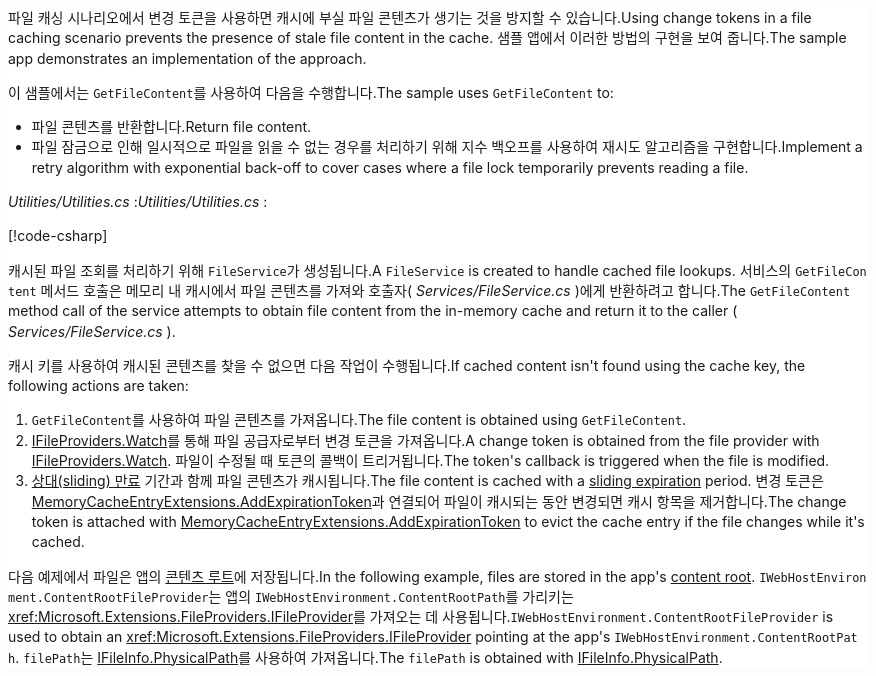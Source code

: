 <span data-ttu-id="0fe19-190">파일 캐싱 시나리오에서 변경 토큰을 사용하면 캐시에 부실 파일 콘텐츠가 생기는 것을 방지할 수 있습니다.</span><span class="sxs-lookup"><span data-stu-id="0fe19-190">Using change tokens in a file caching scenario prevents the presence of stale file content in the cache.</span></span> <span data-ttu-id="0fe19-191">샘플 앱에서 이러한 방법의 구현을 보여 줍니다.</span><span class="sxs-lookup"><span data-stu-id="0fe19-191">The sample app demonstrates an implementation of the approach.</span></span>

<span data-ttu-id="0fe19-192">이 샘플에서는 `GetFileContent`를 사용하여 다음을 수행합니다.</span><span class="sxs-lookup"><span data-stu-id="0fe19-192">The sample uses `GetFileContent` to:</span></span>

* <span data-ttu-id="0fe19-193">파일 콘텐츠를 반환합니다.</span><span class="sxs-lookup"><span data-stu-id="0fe19-193">Return file content.</span></span>
* <span data-ttu-id="0fe19-194">파일 잠금으로 인해 일시적으로 파일을 읽을 수 없는 경우를 처리하기 위해 지수 백오프를 사용하여 재시도 알고리즘을 구현합니다.</span><span class="sxs-lookup"><span data-stu-id="0fe19-194">Implement a retry algorithm with exponential back-off to cover cases where a file lock temporarily prevents reading a file.</span></span>

<span data-ttu-id="0fe19-195">*Utilities/Utilities.cs* :</span><span class="sxs-lookup"><span data-stu-id="0fe19-195">*Utilities/Utilities.cs* :</span></span>

[!code-csharp[](change-tokens/samples/3.x/SampleApp/Utilities/Utilities.cs?name=snippet2)]

<span data-ttu-id="0fe19-196">캐시된 파일 조회를 처리하기 위해 `FileService`가 생성됩니다.</span><span class="sxs-lookup"><span data-stu-id="0fe19-196">A `FileService` is created to handle cached file lookups.</span></span> <span data-ttu-id="0fe19-197">서비스의 `GetFileContent` 메서드 호출은 메모리 내 캐시에서 파일 콘텐츠를 가져와 호출자( *Services/FileService.cs* )에게 반환하려고 합니다.</span><span class="sxs-lookup"><span data-stu-id="0fe19-197">The `GetFileContent` method call of the service attempts to obtain file content from the in-memory cache and return it to the caller ( *Services/FileService.cs* ).</span></span>

<span data-ttu-id="0fe19-198">캐시 키를 사용하여 캐시된 콘텐츠를 찾을 수 없으면 다음 작업이 수행됩니다.</span><span class="sxs-lookup"><span data-stu-id="0fe19-198">If cached content isn't found using the cache key, the following actions are taken:</span></span>

1. <span data-ttu-id="0fe19-199">`GetFileContent`를 사용하여 파일 콘텐츠를 가져옵니다.</span><span class="sxs-lookup"><span data-stu-id="0fe19-199">The file content is obtained using `GetFileContent`.</span></span>
1. <span data-ttu-id="0fe19-200">[IFileProviders.Watch](xref:Microsoft.Extensions.FileProviders.IFileProvider.Watch*)를 통해 파일 공급자로부터 변경 토큰을 가져옵니다.</span><span class="sxs-lookup"><span data-stu-id="0fe19-200">A change token is obtained from the file provider with [IFileProviders.Watch](xref:Microsoft.Extensions.FileProviders.IFileProvider.Watch*).</span></span> <span data-ttu-id="0fe19-201">파일이 수정될 때 토큰의 콜백이 트리거됩니다.</span><span class="sxs-lookup"><span data-stu-id="0fe19-201">The token's callback is triggered when the file is modified.</span></span>
1. <span data-ttu-id="0fe19-202">[상대(sliding) 만료](xref:Microsoft.Extensions.Caching.Memory.MemoryCacheEntryOptions.SlidingExpiration) 기간과 함께 파일 콘텐츠가 캐시됩니다.</span><span class="sxs-lookup"><span data-stu-id="0fe19-202">The file content is cached with a [sliding expiration](xref:Microsoft.Extensions.Caching.Memory.MemoryCacheEntryOptions.SlidingExpiration) period.</span></span> <span data-ttu-id="0fe19-203">변경 토큰은 [MemoryCacheEntryExtensions.AddExpirationToken](xref:Microsoft.Extensions.Caching.Memory.MemoryCacheEntryExtensions.AddExpirationToken*)과 연결되어 파일이 캐시되는 동안 변경되면 캐시 항목을 제거합니다.</span><span class="sxs-lookup"><span data-stu-id="0fe19-203">The change token is attached with [MemoryCacheEntryExtensions.AddExpirationToken](xref:Microsoft.Extensions.Caching.Memory.MemoryCacheEntryExtensions.AddExpirationToken*) to evict the cache entry if the file changes while it's cached.</span></span>

<span data-ttu-id="0fe19-204">다음 예제에서 파일은 앱의 [콘텐츠 루트](xref:fundamentals/index#content-root)에 저장됩니다.</span><span class="sxs-lookup"><span data-stu-id="0fe19-204">In the following example, files are stored in the app's [content root](xref:fundamentals/index#content-root).</span></span> <span data-ttu-id="0fe19-205">`IWebHostEnvironment.ContentRootFileProvider`는 앱의 `IWebHostEnvironment.ContentRootPath`를 가리키는 <xref:Microsoft.Extensions.FileProviders.IFileProvider>를 가져오는 데 사용됩니다.</span><span class="sxs-lookup"><span data-stu-id="0fe19-205">`IWebHostEnvironment.ContentRootFileProvider` is used to obtain an <xref:Microsoft.Extensions.FileProviders.IFileProvider> pointing at the app's `IWebHostEnvironment.ContentRootPath`.</span></span> <span data-ttu-id="0fe19-206">`filePath`는 [IFileInfo.PhysicalPath](xref:Microsoft.Extensions.FileProviders.IFileInfo.PhysicalPath)를 사용하여 가져옵니다.</span><span class="sxs-lookup"><span data-stu-id="0fe19-206">The `filePath` is obtained with [IFileInfo.PhysicalPath](xref:Microsoft.Extensions.FileProviders.IFileInfo.PhysicalPath).</span></span>
